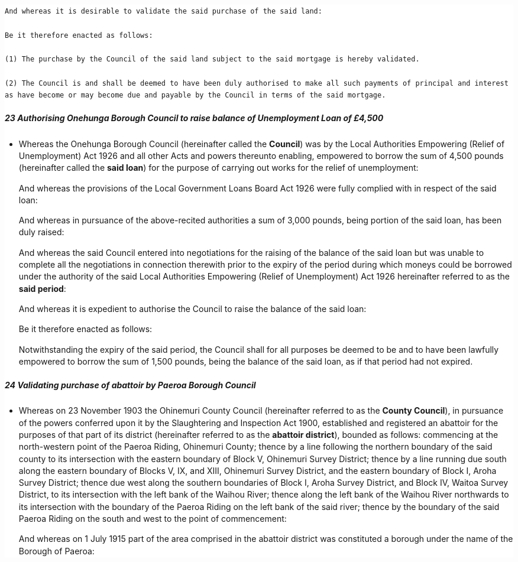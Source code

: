     And whereas it is desirable to validate the said purchase of the said land:
    
    Be it therefore enacted as follows:
    
    (1) The purchase by the Council of the said land subject to the said mortgage is hereby validated.
    
    (2) The Council is and shall be deemed to have been duly authorised to make all such payments of principal and interest as have become or may become due and payable by the Council in terms of the said mortgage.

##### 23 Authorising Onehunga Borough Council to raise balance of Unemployment Loan of £4,500
    
*   Whereas the Onehunga Borough Council (hereinafter called the **Council**) was by the Local Authorities Empowering (Relief of Unemployment) Act 1926 and all other Acts and powers thereunto enabling, empowered to borrow the sum of 4,500 pounds (hereinafter called the **said loan**) for the purpose of carrying out works for the relief of unemployment:
    
    And whereas the provisions of the Local Government Loans Board Act 1926 were fully complied with in respect of the said loan:
    
    And whereas in pursuance of the above-recited authorities a sum of 3,000 pounds, being portion of the said loan, has been duly raised:
    
    And whereas the said Council entered into negotiations for the raising of the balance of the said loan but was unable to complete all the negotiations in connection therewith prior to the expiry of the period during which moneys could be borrowed under the authority of the said Local Authorities Empowering (Relief of Unemployment) Act 1926 hereinafter referred to as the **said period**:
    
    And whereas it is expedient to authorise the Council to raise the balance of the said loan:
    
    Be it therefore enacted as follows:
    
    Notwithstanding the expiry of the said period, the Council shall for all purposes be deemed to be and to have been lawfully empowered to borrow the sum of 1,500 pounds, being the balance of the said loan, as if that period had not expired.

##### 24 Validating purchase of abattoir by Paeroa Borough Council
    
*   Whereas on 23 November 1903 the Ohinemuri County Council (hereinafter referred to as the **County Council**), in pursuance of the powers conferred upon it by the Slaughtering and Inspection Act 1900, established and registered an abattoir for the purposes of that part of its district (hereinafter referred to as the **abattoir district**), bounded as follows: commencing at the north-western point of the Paeroa Riding, Ohinemuri County; thence by a line following the northern boundary of the said county to its intersection with the eastern boundary of Block V, Ohinemuri Survey District; thence by a line running due south along the eastern boundary of Blocks V, IX, and XIII, Ohinemuri Survey District, and the eastern boundary of Block I, Aroha Survey District; thence due west along the southern boundaries of Block I, Aroha Survey District, and Block IV, Waitoa Survey District, to its intersection with the left bank of the Waihou River; thence along the left bank of the Waihou River northwards to its intersection with the boundary of the Paeroa Riding on the left bank of the said river; thence by the boundary of the said Paeroa Riding on the south and west to the point of commencement:
    
    And whereas on 1 July 1915 part of the area comprised in the abattoir district was constituted a borough under the name of the Borough of Paeroa:
    